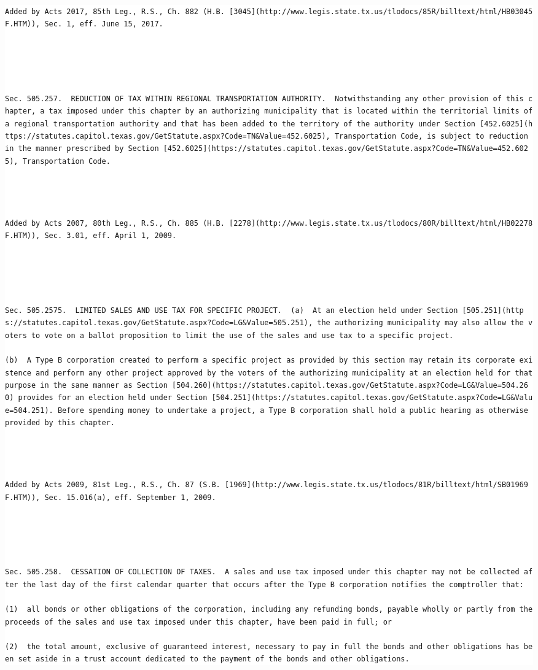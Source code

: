     
    
    
    Added by Acts 2017, 85th Leg., R.S., Ch. 882 (H.B. [3045](http://www.legis.state.tx.us/tlodocs/85R/billtext/html/HB03045F.HTM)), Sec. 1, eff. June 15, 2017.
    
    
    
    
    
    Sec. 505.257.  REDUCTION OF TAX WITHIN REGIONAL TRANSPORTATION AUTHORITY.  Notwithstanding any other provision of this chapter, a tax imposed under this chapter by an authorizing municipality that is located within the territorial limits of a regional transportation authority and that has been added to the territory of the authority under Section [452.6025](https://statutes.capitol.texas.gov/GetStatute.aspx?Code=TN&Value=452.6025), Transportation Code, is subject to reduction in the manner prescribed by Section [452.6025](https://statutes.capitol.texas.gov/GetStatute.aspx?Code=TN&Value=452.6025), Transportation Code.
    
    
    
    
    Added by Acts 2007, 80th Leg., R.S., Ch. 885 (H.B. [2278](http://www.legis.state.tx.us/tlodocs/80R/billtext/html/HB02278F.HTM)), Sec. 3.01, eff. April 1, 2009.
    
    
    
    
    
    Sec. 505.2575.  LIMITED SALES AND USE TAX FOR SPECIFIC PROJECT.  (a)  At an election held under Section [505.251](https://statutes.capitol.texas.gov/GetStatute.aspx?Code=LG&Value=505.251), the authorizing municipality may also allow the voters to vote on a ballot proposition to limit the use of the sales and use tax to a specific project.
    
    (b)  A Type B corporation created to perform a specific project as provided by this section may retain its corporate existence and perform any other project approved by the voters of the authorizing municipality at an election held for that purpose in the same manner as Section [504.260](https://statutes.capitol.texas.gov/GetStatute.aspx?Code=LG&Value=504.260) provides for an election held under Section [504.251](https://statutes.capitol.texas.gov/GetStatute.aspx?Code=LG&Value=504.251). Before spending money to undertake a project, a Type B corporation shall hold a public hearing as otherwise provided by this chapter.
    
    
    
    
    Added by Acts 2009, 81st Leg., R.S., Ch. 87 (S.B. [1969](http://www.legis.state.tx.us/tlodocs/81R/billtext/html/SB01969F.HTM)), Sec. 15.016(a), eff. September 1, 2009.
    
    
    
    
    
    Sec. 505.258.  CESSATION OF COLLECTION OF TAXES.  A sales and use tax imposed under this chapter may not be collected after the last day of the first calendar quarter that occurs after the Type B corporation notifies the comptroller that:
    
    (1)  all bonds or other obligations of the corporation, including any refunding bonds, payable wholly or partly from the proceeds of the sales and use tax imposed under this chapter, have been paid in full; or
    
    (2)  the total amount, exclusive of guaranteed interest, necessary to pay in full the bonds and other obligations has been set aside in a trust account dedicated to the payment of the bonds and other obligations.
    
    
    